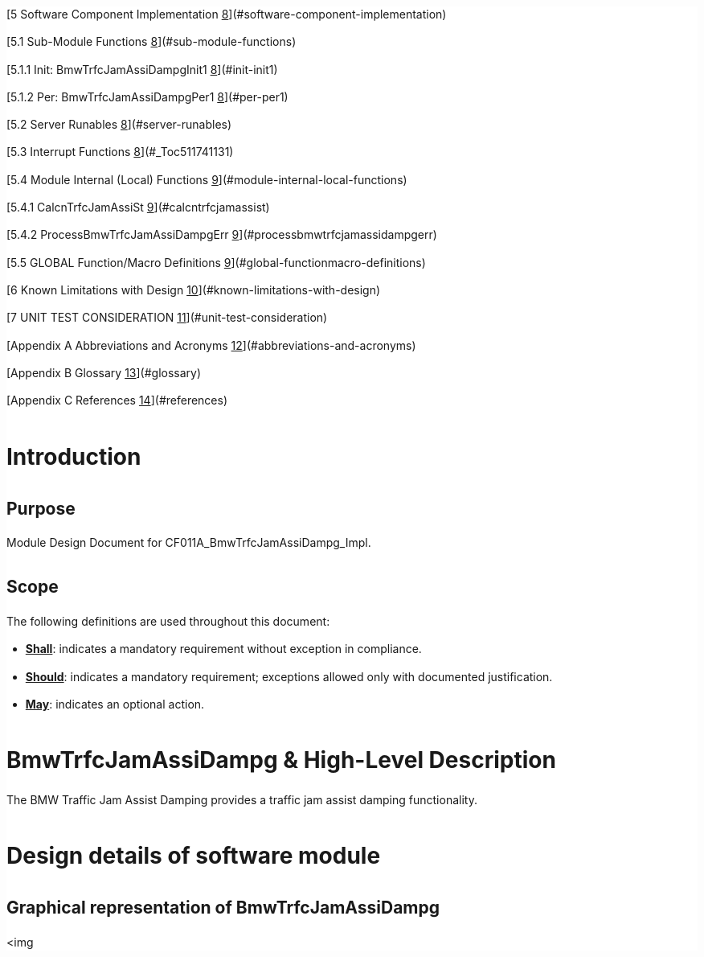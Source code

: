 
[5 Software Component Implementation
[8](#software-component-implementation)](#software-component-implementation)

[5.1 Sub-Module Functions
[8](#sub-module-functions)](#sub-module-functions)

[5.1.1 Init: BmwTrfcJamAssiDampgInit1 [8](#init-init1)](#init-init1)

[5.1.2 Per: BmwTrfcJamAssiDampgPer1 [8](#per-per1)](#per-per1)

[5.2 Server Runables [8](#server-runables)](#server-runables)

[5.3 Interrupt Functions [8](#_Toc511741131)](#_Toc511741131)

[5.4 Module Internal (Local) Functions
[9](#module-internal-local-functions)](#module-internal-local-functions)

[5.4.1 CalcnTrfcJamAssiSt [9](#calcntrfcjamassist)](#calcntrfcjamassist)

[5.4.2 ProcessBmwTrfcJamAssiDampgErr
[9](#processbmwtrfcjamassidampgerr)](#processbmwtrfcjamassidampgerr)

[5.5 GLOBAL Function/Macro Definitions
[9](#global-functionmacro-definitions)](#global-functionmacro-definitions)

[6 Known Limitations with Design
[10](#known-limitations-with-design)](#known-limitations-with-design)

[7 UNIT TEST CONSIDERATION
[11](#unit-test-consideration)](#unit-test-consideration)

[Appendix A Abbreviations and Acronyms
[12](#abbreviations-and-acronyms)](#abbreviations-and-acronyms)

[Appendix B Glossary [13](#glossary)](#glossary)

[Appendix C References [14](#references)](#references)

# Introduction

## Purpose

Module Design Document for CF011A_BmwTrfcJamAssiDampg_Impl.

## Scope

The following definitions are used throughout this document:

-   **<u>Shall</u>**: indicates a mandatory requirement without
    exception in compliance.

-   **<u>Should</u>**: indicates a mandatory requirement; exceptions
    allowed only with documented justification.

-   **<u>May</u>**: indicates an optional action.

# BmwTrfcJamAssiDampg & High-Level Description

The BMW Traffic Jam Assist Damping provides a traffic jam assist damping
functionality.

# Design details of software module

## Graphical representation of BmwTrfcJamAssiDampg

<img